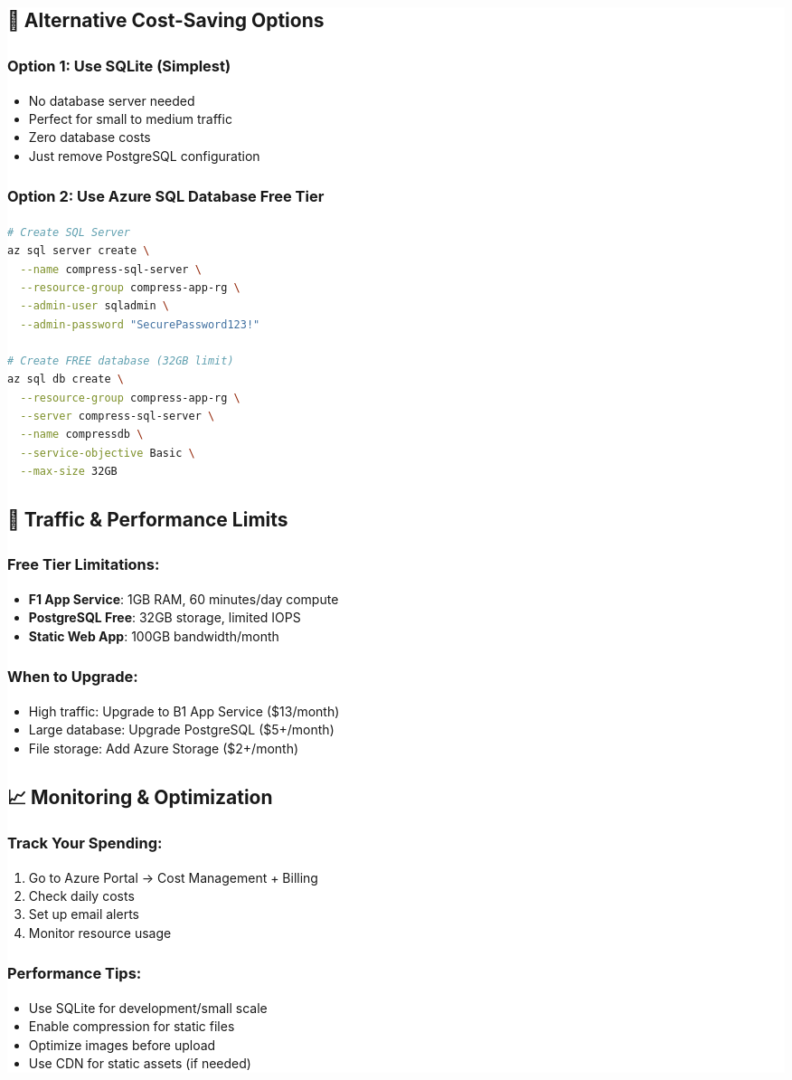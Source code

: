 ## 🔧 Alternative Cost-Saving Options

### Option 1: Use SQLite (Simplest)
- No database server needed
- Perfect for small to medium traffic
- Zero database costs
- Just remove PostgreSQL configuration

### Option 2: Use Azure SQL Database Free Tier
```bash
# Create SQL Server
az sql server create \
  --name compress-sql-server \
  --resource-group compress-app-rg \
  --admin-user sqladmin \
  --admin-password "SecurePassword123!"

# Create FREE database (32GB limit)
az sql db create \
  --resource-group compress-app-rg \
  --server compress-sql-server \
  --name compressdb \
  --service-objective Basic \
  --max-size 32GB
```

## 🚦 Traffic & Performance Limits

### Free Tier Limitations:
- **F1 App Service**: 1GB RAM, 60 minutes/day compute
- **PostgreSQL Free**: 32GB storage, limited IOPS
- **Static Web App**: 100GB bandwidth/month

### When to Upgrade:
- High traffic: Upgrade to B1 App Service ($13/month)
- Large database: Upgrade PostgreSQL ($5+/month)
- File storage: Add Azure Storage ($2+/month)

## 📈 Monitoring & Optimization

### Track Your Spending:
1. Go to Azure Portal → Cost Management + Billing
2. Check daily costs
3. Set up email alerts
4. Monitor resource usage

### Performance Tips:
- Use SQLite for development/small scale
- Enable compression for static files
- Optimize images before upload
- Use CDN for static assets (if needed)
